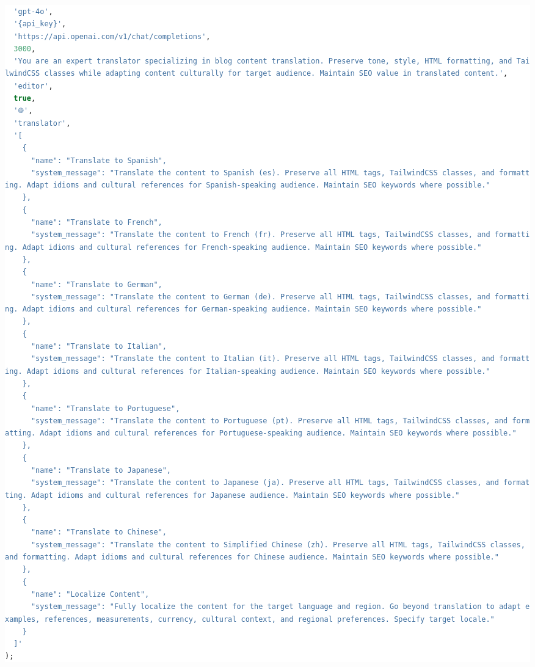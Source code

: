 ```sql
  'gpt-4o',
  '{api_key}',
  'https://api.openai.com/v1/chat/completions',
  3000,
  'You are an expert translator specializing in blog content translation. Preserve tone, style, HTML formatting, and TailwindCSS classes while adapting content culturally for target audience. Maintain SEO value in translated content.',
  'editor',
  true,
  '🌐',
  'translator',
  '[
    {
      "name": "Translate to Spanish",
      "system_message": "Translate the content to Spanish (es). Preserve all HTML tags, TailwindCSS classes, and formatting. Adapt idioms and cultural references for Spanish-speaking audience. Maintain SEO keywords where possible."
    },
    {
      "name": "Translate to French",
      "system_message": "Translate the content to French (fr). Preserve all HTML tags, TailwindCSS classes, and formatting. Adapt idioms and cultural references for French-speaking audience. Maintain SEO keywords where possible."
    },
    {
      "name": "Translate to German",
      "system_message": "Translate the content to German (de). Preserve all HTML tags, TailwindCSS classes, and formatting. Adapt idioms and cultural references for German-speaking audience. Maintain SEO keywords where possible."
    },
    {
      "name": "Translate to Italian",
      "system_message": "Translate the content to Italian (it). Preserve all HTML tags, TailwindCSS classes, and formatting. Adapt idioms and cultural references for Italian-speaking audience. Maintain SEO keywords where possible."
    },
    {
      "name": "Translate to Portuguese",
      "system_message": "Translate the content to Portuguese (pt). Preserve all HTML tags, TailwindCSS classes, and formatting. Adapt idioms and cultural references for Portuguese-speaking audience. Maintain SEO keywords where possible."
    },
    {
      "name": "Translate to Japanese",
      "system_message": "Translate the content to Japanese (ja). Preserve all HTML tags, TailwindCSS classes, and formatting. Adapt idioms and cultural references for Japanese audience. Maintain SEO keywords where possible."
    },
    {
      "name": "Translate to Chinese",
      "system_message": "Translate the content to Simplified Chinese (zh). Preserve all HTML tags, TailwindCSS classes, and formatting. Adapt idioms and cultural references for Chinese audience. Maintain SEO keywords where possible."
    },
    {
      "name": "Localize Content",
      "system_message": "Fully localize the content for the target language and region. Go beyond translation to adapt examples, references, measurements, currency, cultural context, and regional preferences. Specify target locale."
    }
  ]'
);

```